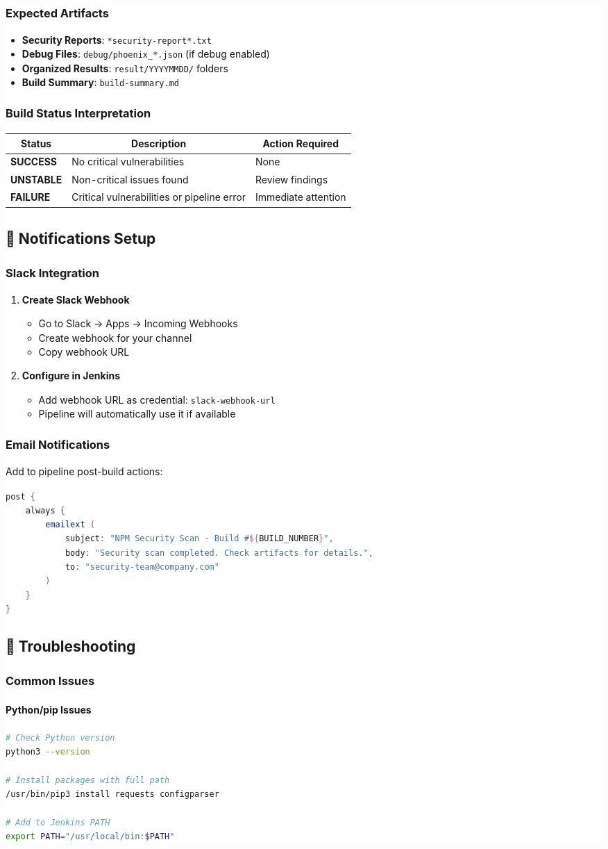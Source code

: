 ### Expected Artifacts
- **Security Reports**: `*security-report*.txt`
- **Debug Files**: `debug/phoenix_*.json` (if debug enabled)
- **Organized Results**: `result/YYYYMMDD/` folders
- **Build Summary**: `build-summary.md`

### Build Status Interpretation

| Status | Description | Action Required |
|--------|-------------|-----------------|
| **SUCCESS** | No critical vulnerabilities | None |
| **UNSTABLE** | Non-critical issues found | Review findings |
| **FAILURE** | Critical vulnerabilities or pipeline error | Immediate attention |

## 🔔 Notifications Setup

### Slack Integration

1. **Create Slack Webhook**
   - Go to Slack → Apps → Incoming Webhooks
   - Create webhook for your channel
   - Copy webhook URL

2. **Configure in Jenkins**
   - Add webhook URL as credential: `slack-webhook-url`
   - Pipeline will automatically use it if available

### Email Notifications

Add to pipeline post-build actions:
```groovy
post {
    always {
        emailext (
            subject: "NPM Security Scan - Build #${BUILD_NUMBER}",
            body: "Security scan completed. Check artifacts for details.",
            to: "security-team@company.com"
        )
    }
}
```

## 🐛 Troubleshooting

### Common Issues

#### Python/pip Issues
```bash
# Check Python version
python3 --version

# Install packages with full path
/usr/bin/pip3 install requests configparser

# Add to Jenkins PATH
export PATH="/usr/local/bin:$PATH"
```
